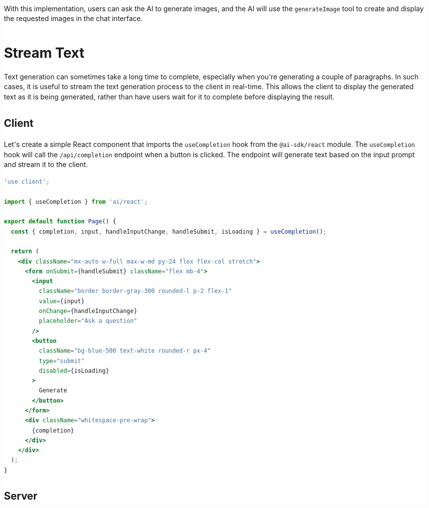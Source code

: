 With this implementation, users can ask the AI to generate images, and the AI will use the `generateImage` tool to create and display the requested images in the chat interface.
# Stream Text

Text generation can sometimes take a long time to complete, especially when you're generating a couple of paragraphs. In such cases, it is useful to stream the text generation process to the client in real-time. This allows the client to display the generated text as it is being generated, rather than have users wait for it to complete before displaying the result.

## Client

Let's create a simple React component that imports the `useCompletion` hook from the `@ai-sdk/react` module. The `useCompletion` hook will call the `/api/completion` endpoint when a button is clicked. The endpoint will generate text based on the input prompt and stream it to the client.

```jsx
'use client';

import { useCompletion } from 'ai/react';

export default function Page() {
  const { completion, input, handleInputChange, handleSubmit, isLoading } = useCompletion();

  return (
    <div className="mx-auto w-full max-w-md py-24 flex flex-col stretch">
      <form onSubmit={handleSubmit} className="flex mb-4">
        <input
          className="border border-gray-300 rounded-l p-2 flex-1"
          value={input}
          onChange={handleInputChange}
          placeholder="Ask a question"
        />
        <button
          className="bg-blue-500 text-white rounded-r px-4"
          type="submit"
          disabled={isLoading}
        >
          Generate
        </button>
      </form>
      <div className="whitespace-pre-wrap">
        {completion}
      </div>
    </div>
  );
}
```

## Server

